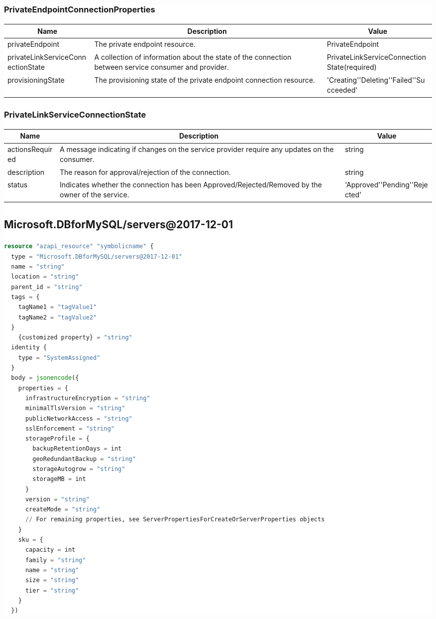
### PrivateEndpointConnectionProperties

| Name | Description | Value |
|-|-|-|
| privateEndpoint | The private endpoint resource. | PrivateEndpoint |
| privateLinkServiceConnectionState | A collection of information about the state of the connection between service consumer and provider. | PrivateLinkServiceConnectionState(required) |
| provisioningState | The provisioning state of the private endpoint connection resource. | 'Creating''Deleting''Failed''Succeeded' |


### PrivateLinkServiceConnectionState

| Name | Description | Value |
|-|-|-|
| actionsRequired | A message indicating if changes on the service provider require any updates on the consumer. | string |
| description | The reason for approval/rejection of the connection. | string |
| status | Indicates whether the connection has been Approved/Rejected/Removed by the owner of the service. | 'Approved''Pending''Rejected' |
## Microsoft.DBforMySQL/servers@2017-12-01

```terraform
resource "azapi_resource" "symbolicname" {
  type = "Microsoft.DBforMySQL/servers@2017-12-01"
  name = "string"
  location = "string"
  parent_id = "string"
  tags = {
    tagName1 = "tagValue1"
    tagName2 = "tagValue2"
  }
    {customized property} = "string"
  identity {
    type = "SystemAssigned"
  }
  body = jsonencode({
    properties = {
      infrastructureEncryption = "string"
      minimalTlsVersion = "string"
      publicNetworkAccess = "string"
      sslEnforcement = "string"
      storageProfile = {
        backupRetentionDays = int
        geoRedundantBackup = "string"
        storageAutogrow = "string"
        storageMB = int
      }
      version = "string"
      createMode = "string"
      // For remaining properties, see ServerPropertiesForCreateOrServerProperties objects
    }
    sku = {
      capacity = int
      family = "string"
      name = "string"
      size = "string"
      tier = "string"
    }
  })
```